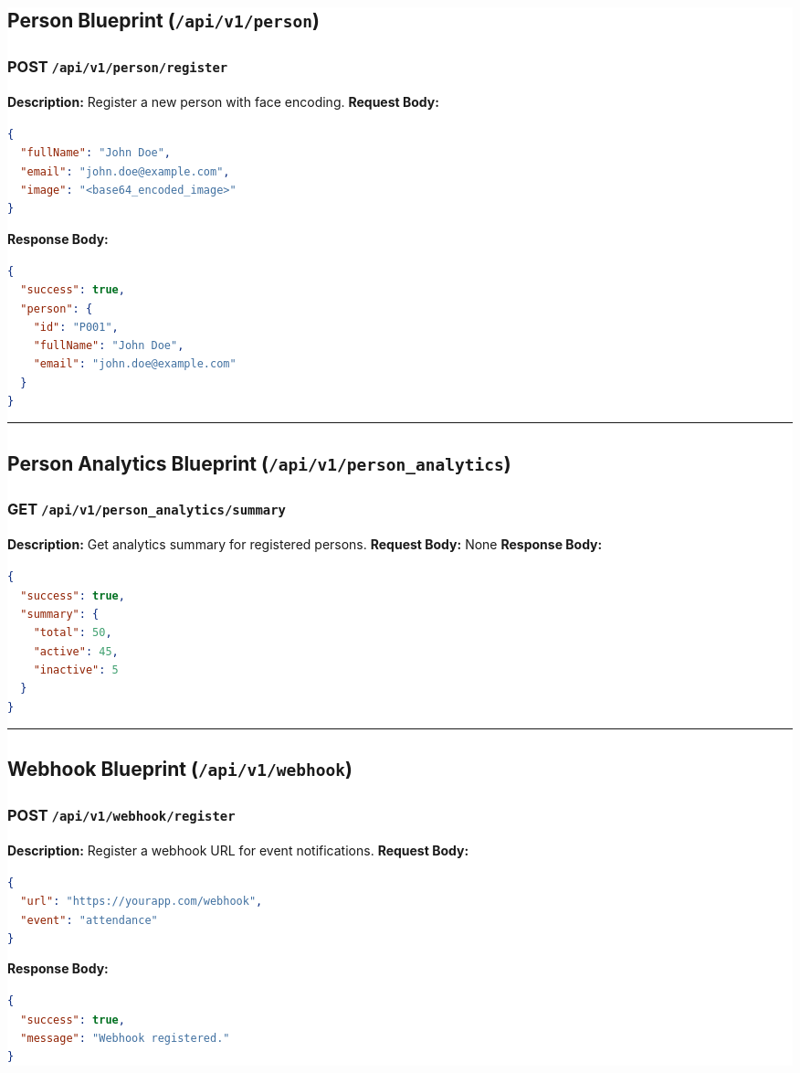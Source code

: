 
## Person Blueprint (`/api/v1/person`)

### POST `/api/v1/person/register`
**Description:** Register a new person with face encoding.
**Request Body:**
```json
{
  "fullName": "John Doe",
  "email": "john.doe@example.com",
  "image": "<base64_encoded_image>"
}
```
**Response Body:**
```json
{
  "success": true,
  "person": {
    "id": "P001",
    "fullName": "John Doe",
    "email": "john.doe@example.com"
  }
}
```

---

## Person Analytics Blueprint (`/api/v1/person_analytics`)

### GET `/api/v1/person_analytics/summary`
**Description:** Get analytics summary for registered persons.
**Request Body:** None
**Response Body:**
```json
{
  "success": true,
  "summary": {
    "total": 50,
    "active": 45,
    "inactive": 5
  }
}
```

---

## Webhook Blueprint (`/api/v1/webhook`)

### POST `/api/v1/webhook/register`
**Description:** Register a webhook URL for event notifications.
**Request Body:**
```json
{
  "url": "https://yourapp.com/webhook",
  "event": "attendance"
}
```
**Response Body:**
```json
{
  "success": true,
  "message": "Webhook registered."
}
```